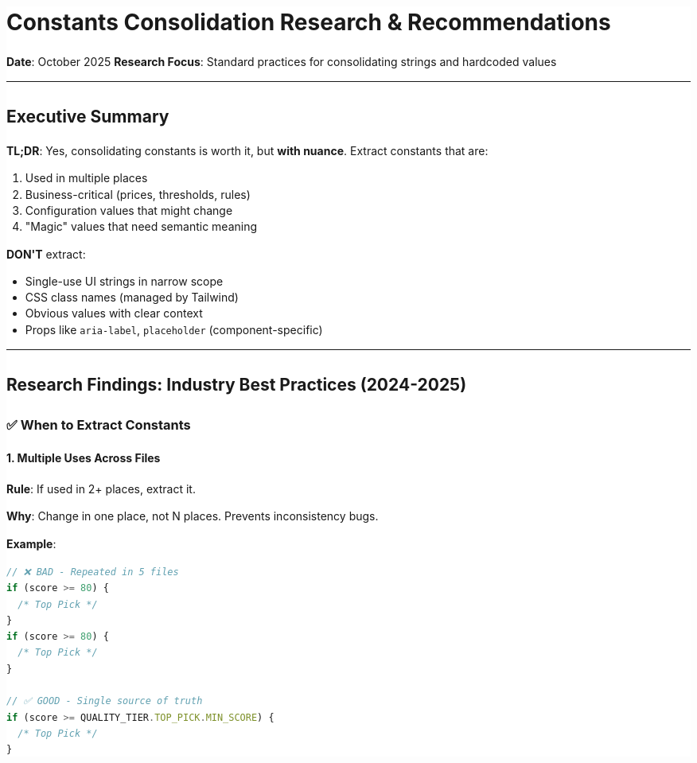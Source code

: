 # Constants Consolidation Research & Recommendations

**Date**: October 2025
**Research Focus**: Standard practices for consolidating strings and hardcoded values

---

## Executive Summary

**TL;DR**: Yes, consolidating constants is worth it, but **with nuance**. Extract constants that are:

1. Used in multiple places
2. Business-critical (prices, thresholds, rules)
3. Configuration values that might change
4. "Magic" values that need semantic meaning

**DON'T** extract:

- Single-use UI strings in narrow scope
- CSS class names (managed by Tailwind)
- Obvious values with clear context
- Props like `aria-label`, `placeholder` (component-specific)

---

## Research Findings: Industry Best Practices (2024-2025)

### ✅ When to Extract Constants

#### 1. **Multiple Uses Across Files**

**Rule**: If used in 2+ places, extract it.

**Why**: Change in one place, not N places. Prevents inconsistency bugs.

**Example**:

```typescript
// ❌ BAD - Repeated in 5 files
if (score >= 80) {
  /* Top Pick */
}
if (score >= 80) {
  /* Top Pick */
}

// ✅ GOOD - Single source of truth
if (score >= QUALITY_TIER.TOP_PICK.MIN_SCORE) {
  /* Top Pick */
}
```
